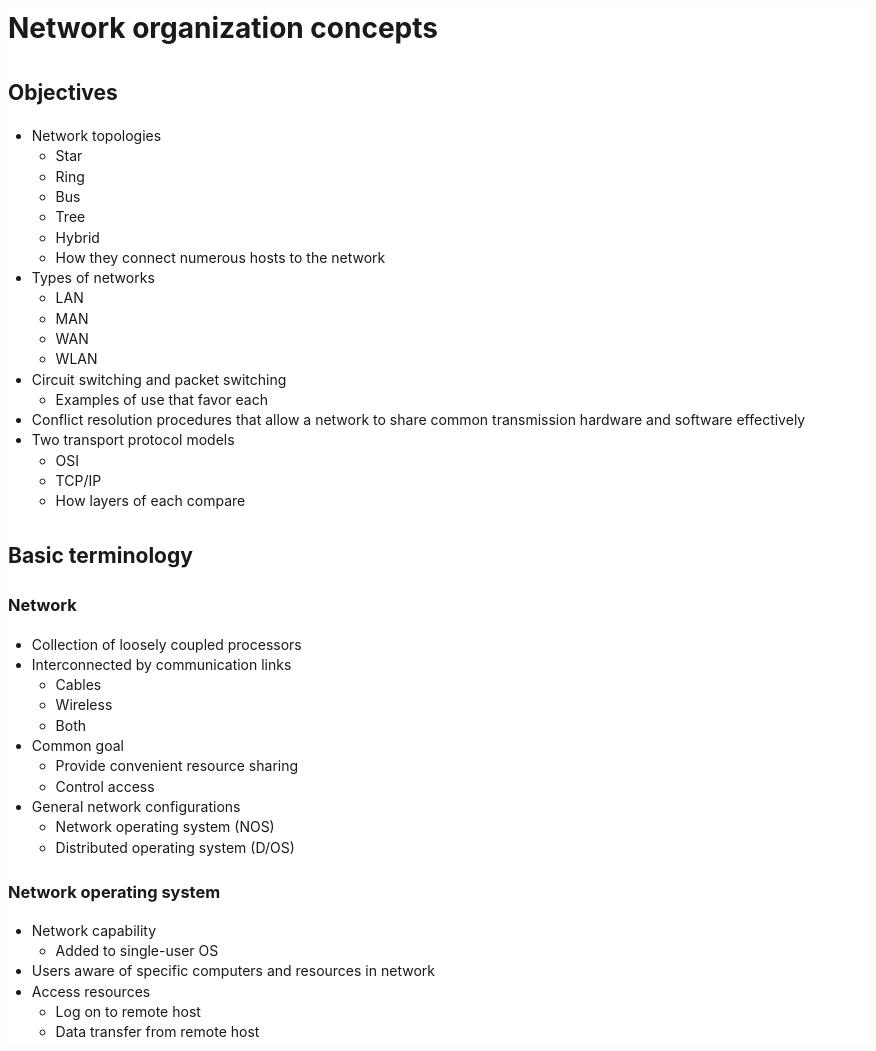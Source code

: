 # Network organization concepts

## Objectives

- Network topologies
	- Star
	- Ring
	- Bus
	- Tree
	- Hybrid
	- How they connect numerous hosts to the network
- Types of networks
	- LAN
	- MAN
	- WAN
	- WLAN
- Circuit switching and packet switching
	- Examples of use that favor each
- Conflict resolution procedures that allow a network to share common transmission hardware and software effectively
- Two transport protocol models
	- OSI
	- TCP/IP
	- How layers of each compare

## Basic terminology

### Network

- Collection of loosely coupled processors
- Interconnected by communication links
	- Cables
	- Wireless
	- Both
- Common goal
	- Provide convenient resource sharing
	- Control access
- General network configurations
	- Network operating system (NOS)
	- Distributed operating system (D/OS)

### Network operating system

- Network capability
	- Added to single-user OS
- Users aware of specific computers and resources in network
- Access resources
	- Log on to remote host
	- Data transfer from remote host
